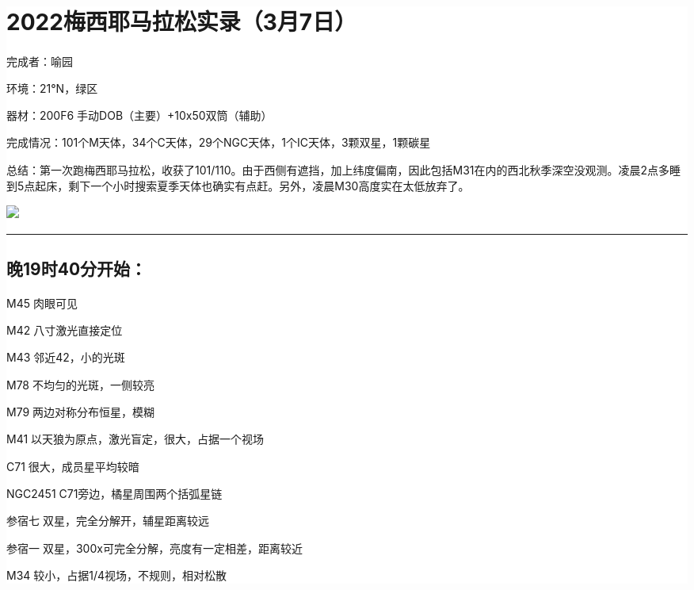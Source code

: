 # 2022梅西耶马拉松实录（3月7日）

完成者：喻园

环境：21°N，绿区

器材：200F6 手动DOB（主要）+10x50双筒（辅助）

完成情况：101个M天体，34个C天体，29个NGC天体，1个IC天体，3颗双星，1颗碳星

  

总结：第一次跑梅西耶马拉松，收获了101/110。由于西侧有遮挡，加上纬度偏南，因此包括M31在内的西北秋季深空没观测。凌晨2点多睡到5点起床，剩下一个小时搜索夏季天体也确实有点赶。另外，凌晨M30高度实在太低放弃了。

![](https://pic3.zhimg.com/v2-b9d103708bae2b8af6b07699a9242b8c_720w.jpg?source=d16d100b)

* * *

  

  

## 晚19时40分开始：

  

M45 肉眼可见

  

M42 八寸激光直接定位

M43 邻近42，小的光斑

  

M78 不均匀的光斑，一侧较亮

  

M79 两边对称分布恒星，模糊

  

M41 以天狼为原点，激光盲定，很大，占据一个视场

  

C71 很大，成员星平均较暗

  

NGC2451 C71旁边，橘星周围两个括弧星链

  

参宿七 双星，完全分解开，辅星距离较远

  

参宿一 双星，300x可完全分解，亮度有一定相差，距离较近

  

M34 较小，占据1/4视场，不规则，相对松散

  
